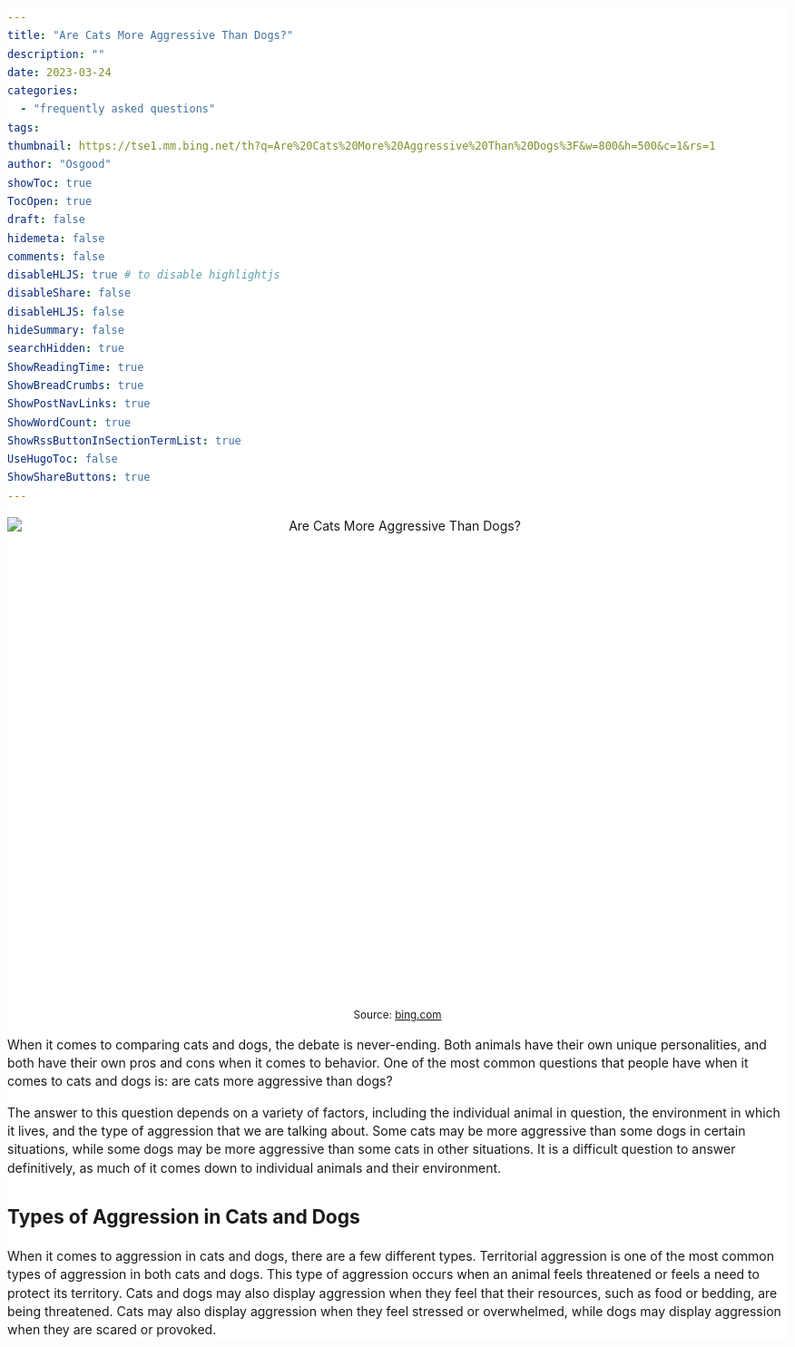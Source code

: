 ```yaml
---
title: "Are Cats More Aggressive Than Dogs?"
description: ""
date: 2023-03-24
categories:
  - "frequently asked questions" 
tags: 
thumbnail: https://tse1.mm.bing.net/th?q=Are%20Cats%20More%20Aggressive%20Than%20Dogs%3F&w=800&h=500&c=1&rs=1
author: "Osgood"
showToc: true
TocOpen: true
draft: false
hidemeta: false
comments: false
disableHLJS: true # to disable highlightjs
disableShare: false
disableHLJS: false
hideSummary: false
searchHidden: true
ShowReadingTime: true
ShowBreadCrumbs: true
ShowPostNavLinks: true
ShowWordCount: true
ShowRssButtonInSectionTermList: true
UseHugoToc: false
ShowShareButtons: true
---
```


<center>
	<img src="https://tse1.mm.bing.net/th?q=Are%20Cats%20More%20Aggressive%20Than%20Dogs%3F&w=800&h=500&c=1&rs=1" alt="Are Cats More Aggressive Than Dogs?" width="800" height="500" style="display: block; width: 100%; height: auto">
	<small>Source: <a href="https://www.bing.com" rel="nofollow">bing.com</a></small>
</center>

<p>When it comes to comparing cats and dogs, the debate is never-ending. Both animals have their own unique personalities, and both have their own pros and cons when it comes to behavior. One of the most common questions that people have when it comes to cats and dogs is: are cats more aggressive than dogs?</p>

<p>The answer to this question depends on a variety of factors, including the individual animal in question, the environment in which it lives, and the type of aggression that we are talking about. Some cats may be more aggressive than some dogs in certain situations, while some dogs may be more aggressive than some cats in other situations. It is a difficult question to answer definitively, as much of it comes down to individual animals and their environment.</p>

<h2>Types of Aggression in Cats and Dogs</h2>

<p>When it comes to aggression in cats and dogs, there are a few different types. Territorial aggression is one of the most common types of aggression in both cats and dogs. This type of aggression occurs when an animal feels threatened or feels a need to protect its territory. Cats and dogs may also display aggression when they feel that their resources, such as food or bedding, are being threatened. Cats may also display aggression when they feel stressed or overwhelmed, while dogs may display aggression when they are scared or provoked.</p>
